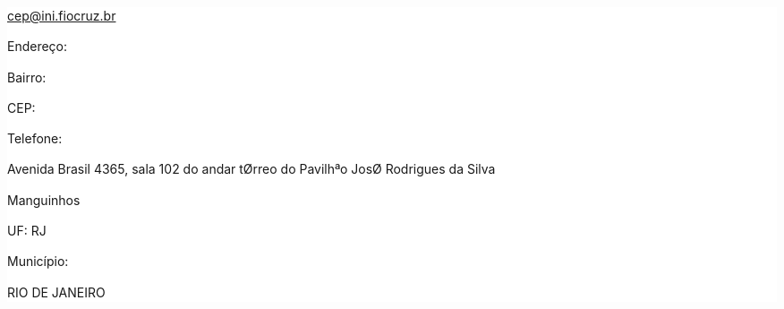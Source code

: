 cep@ini.fiocruz.br

Endereço:

Bairro:

CEP:

Telefone:

Avenida Brasil 4365, sala 102 do andar tØrreo do Pavilhªo JosØ Rodrigues da Silva

Manguinhos

UF: RJ

Município:

RIO DE JANEIRO